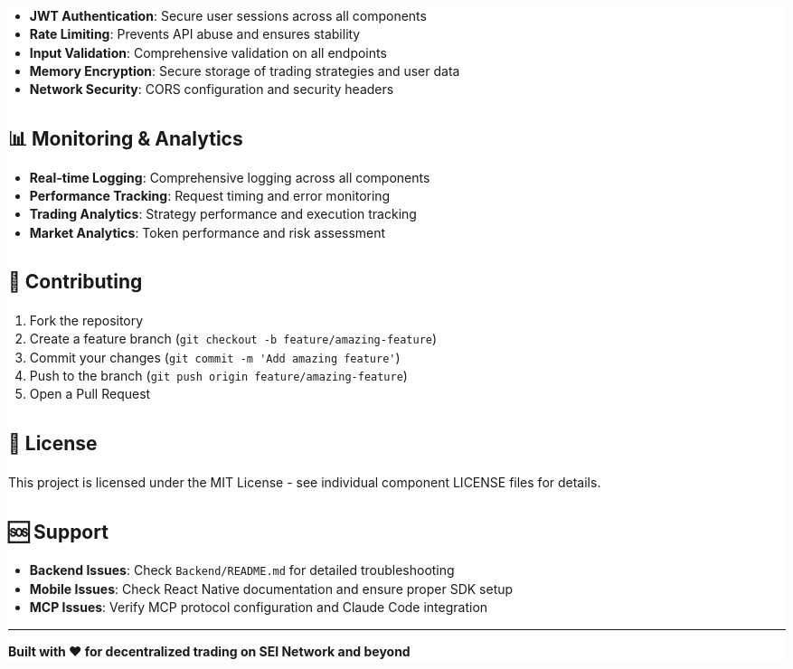 - **JWT Authentication**: Secure user sessions across all components
- **Rate Limiting**: Prevents API abuse and ensures stability
- **Input Validation**: Comprehensive validation on all endpoints
- **Memory Encryption**: Secure storage of trading strategies and user data
- **Network Security**: CORS configuration and security headers

## 📊 Monitoring & Analytics

- **Real-time Logging**: Comprehensive logging across all components
- **Performance Tracking**: Request timing and error monitoring
- **Trading Analytics**: Strategy performance and execution tracking
- **Market Analytics**: Token performance and risk assessment

## 🤝 Contributing

1. Fork the repository
2. Create a feature branch (`git checkout -b feature/amazing-feature`)
3. Commit your changes (`git commit -m 'Add amazing feature'`)
4. Push to the branch (`git push origin feature/amazing-feature`)
5. Open a Pull Request

## 📄 License

This project is licensed under the MIT License - see individual component LICENSE files for details.

## 🆘 Support

- **Backend Issues**: Check `Backend/README.md` for detailed troubleshooting
- **Mobile Issues**: Check React Native documentation and ensure proper SDK setup
- **MCP Issues**: Verify MCP protocol configuration and Claude Code integration

---

**Built with ❤️ for decentralized trading on SEI Network and beyond**